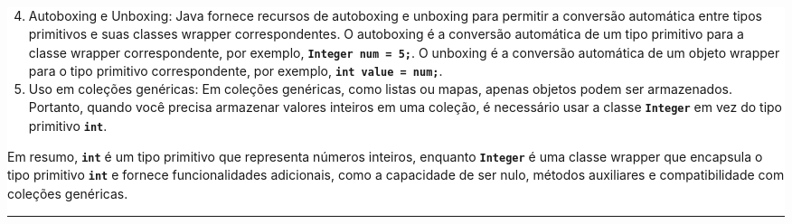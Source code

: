 4. Autoboxing e Unboxing: Java fornece recursos de autoboxing e unboxing para permitir a conversão automática entre tipos primitivos e suas classes wrapper correspondentes. O autoboxing é a conversão automática de um tipo primitivo para a classe wrapper correspondente, por exemplo, **`Integer num = 5;`**. O unboxing é a conversão automática de um objeto wrapper para o tipo primitivo correspondente, por exemplo, **`int value = num;`**.
5. Uso em coleções genéricas: Em coleções genéricas, como listas ou mapas, apenas objetos podem ser armazenados. Portanto, quando você precisa armazenar valores inteiros em uma coleção, é necessário usar a classe **`Integer`** em vez do tipo primitivo **`int`**.

Em resumo, **`int`** é um tipo primitivo que representa números inteiros, enquanto **`Integer`** é uma classe wrapper que encapsula o tipo primitivo **`int`** e fornece funcionalidades adicionais, como a capacidade de ser nulo, métodos auxiliares e compatibilidade com coleções genéricas.

---
